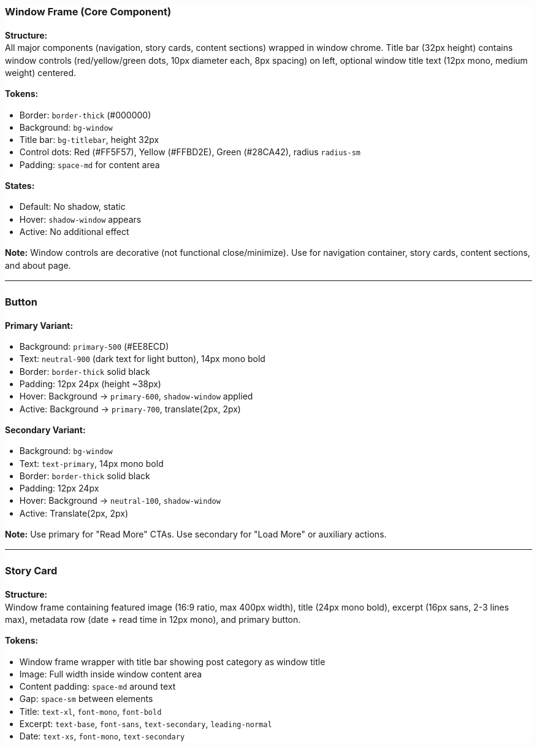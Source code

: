 ### Window Frame (Core Component)

**Structure:**  
All major components (navigation, story cards, content sections) wrapped in window chrome. Title bar (32px height) contains window controls (red/yellow/green dots, 10px diameter each, 8px spacing) on left, optional window title text (12px mono, medium weight) centered.

**Tokens:**
- Border: `border-thick` (#000000)
- Background: `bg-window` 
- Title bar: `bg-titlebar`, height 32px
- Control dots: Red (#FF5F57), Yellow (#FFBD2E), Green (#28CA42), radius `radius-sm`
- Padding: `space-md` for content area

**States:**
- Default: No shadow, static
- Hover: `shadow-window` appears
- Active: No additional effect

**Note:** Window controls are decorative (not functional close/minimize). Use for navigation container, story cards, content sections, and about page.

---

### Button

**Primary Variant:**
- Background: `primary-500` (#EE8ECD)
- Text: `neutral-900` (dark text for light button), 14px mono bold
- Border: `border-thick` solid black
- Padding: 12px 24px (height ~38px)
- Hover: Background → `primary-600`, `shadow-window` applied
- Active: Background → `primary-700`, translate(2px, 2px)

**Secondary Variant:**
- Background: `bg-window`
- Text: `text-primary`, 14px mono bold
- Border: `border-thick` solid black
- Padding: 12px 24px
- Hover: Background → `neutral-100`, `shadow-window`
- Active: Translate(2px, 2px)

**Note:** Use primary for "Read More" CTAs. Use secondary for "Load More" or auxiliary actions.

---

### Story Card

**Structure:**  
Window frame containing featured image (16:9 ratio, max 400px width), title (24px mono bold), excerpt (16px sans, 2-3 lines max), metadata row (date + read time in 12px mono), and primary button.

**Tokens:**
- Window frame wrapper with title bar showing post category as window title
- Image: Full width inside window content area
- Content padding: `space-md` around text
- Gap: `space-sm` between elements
- Title: `text-xl`, `font-mono`, `font-bold`
- Excerpt: `text-base`, `font-sans`, `text-secondary`, `leading-normal`
- Date: `text-xs`, `font-mono`, `text-secondary`

